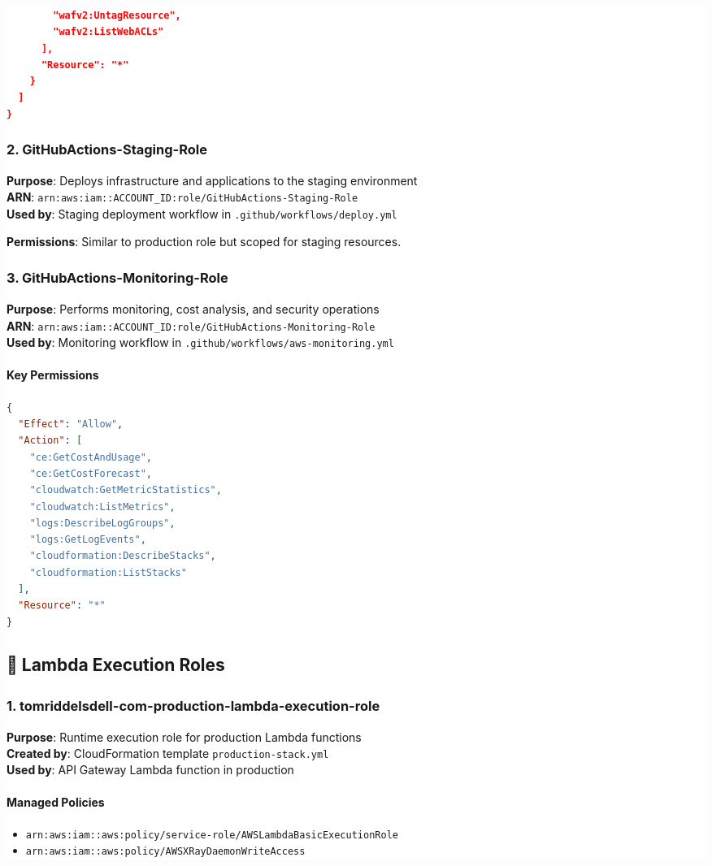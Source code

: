 ```json
        "wafv2:UntagResource",
        "wafv2:ListWebACLs"
      ],
      "Resource": "*"
    }
  ]
}
```

### 2. GitHubActions-Staging-Role
**Purpose**: Deploys infrastructure and applications to the staging environment  
**ARN**: `arn:aws:iam::ACCOUNT_ID:role/GitHubActions-Staging-Role`  
**Used by**: Staging deployment workflow in `.github/workflows/deploy.yml`

**Permissions**: Similar to production role but scoped for staging resources.

### 3. GitHubActions-Monitoring-Role
**Purpose**: Performs monitoring, cost analysis, and security operations  
**ARN**: `arn:aws:iam::ACCOUNT_ID:role/GitHubActions-Monitoring-Role`  
**Used by**: Monitoring workflow in `.github/workflows/aws-monitoring.yml`

#### Key Permissions
```json
{
  "Effect": "Allow",
  "Action": [
    "ce:GetCostAndUsage",
    "ce:GetCostForecast",
    "cloudwatch:GetMetricStatistics",
    "cloudwatch:ListMetrics",
    "logs:DescribeLogGroups",
    "logs:GetLogEvents",
    "cloudformation:DescribeStacks",
    "cloudformation:ListStacks"
  ],
  "Resource": "*"
}
```

## 🚀 Lambda Execution Roles

### 1. tomriddelsdell-com-production-lambda-execution-role
**Purpose**: Runtime execution role for production Lambda functions  
**Created by**: CloudFormation template `production-stack.yml`  
**Used by**: API Gateway Lambda function in production

#### Managed Policies
- `arn:aws:iam::aws:policy/service-role/AWSLambdaBasicExecutionRole`
- `arn:aws:iam::aws:policy/AWSXRayDaemonWriteAccess`
